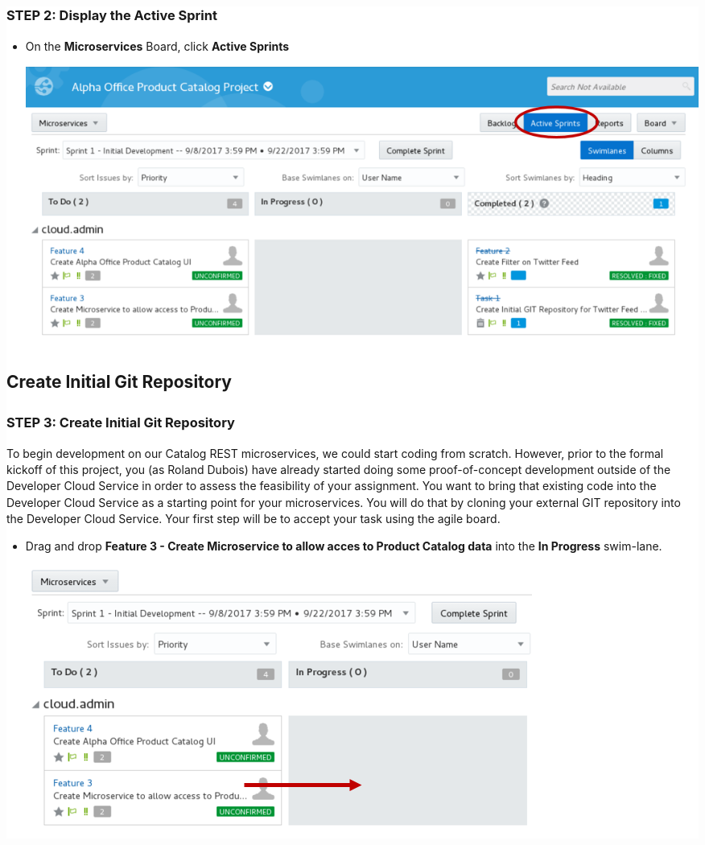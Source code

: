 ### **STEP 2**: Display the Active Sprint

- On the **Microservices** Board, click **Active Sprints**

    ![](images/300/Picture13.png)  

## Create Initial Git Repository

### **STEP 3**: Create Initial Git Repository

To begin development on our Catalog REST microservices, we could start coding from scratch. However, prior to the formal kickoff of this project, you (as Roland Dubois) have already started doing some proof-of-concept development outside of the Developer Cloud Service in order to assess the feasibility of your assignment. You want to bring that existing code into the Developer Cloud Service as a starting point for your microservices. You will do that by cloning your external GIT repository into the Developer Cloud Service. Your first step will be to accept your task using the agile board.

- Drag and drop **Feature 3 - Create Microservice to allow acces to Product Catalog data** into the **In Progress** swim-lane.  

    ![](images/300/Picture14.1.png)  
